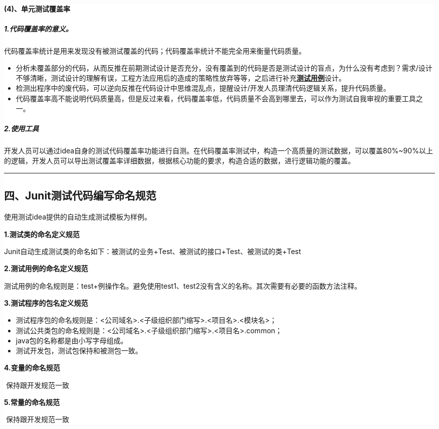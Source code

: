 #### (4)、单元测试覆盖率

##### 1.代码覆盖率的意义。

代码覆盖率统计是用来发现没有被测试覆盖的代码；代码覆盖率统计不能完全用来衡量代码质量。

- 分析未覆盖部分的代码，从而反推在前期测试设计是否充分，没有覆盖到的代码是否是测试设计的盲点，为什么没有考虑到？需求/设计不够清晰，测试设计的理解有误，工程方法应用后的造成的策略性放弃等等，之后进行补充[**测试用例**](javascript:;)设计。
- 检测出程序中的废代码，可以逆向反推在代码设计中思维混乱点，提醒设计/开发人员理清代码逻辑关系，提升代码质量。
- 代码覆盖率高不能说明代码质量高，但是反过来看，代码覆盖率低，代码质量不会高到哪里去，可以作为测试自我审视的重要工具之一。

##### 2.使用工具

​		开发人员可以通过idea自身的测试代码覆盖率功能进行自测。在代码覆盖率测试中，构造一个高质量的测试数据，可以覆盖80%~90%以上的逻辑，开发人员可以导出测试覆盖率详细数据，根据核心功能的要求，构造合适的数据，进行逻辑功能的覆盖。

---------------------------------

## 四、Junit测试代码编写命名规范

使用测试idea提供的自动生成测试模板为样例。

**1.测试类的命名定义规范**

​		Junit自动生成测试类的命名如下：被测试的业务+Test、被测试的接口+Test、被测试的类+Test

**2.测试用例的命名定义规范**

​		测试用例的命名规则是：test+例操作名。避免使用test1、test2没有含义的名称。其次需要有必要的函数方法注释。

**3.测试程序的包名定义规范**

- 测试程序包的命名规则是：<公司域名>.<子级组织部门缩写>.<项目名>.<模块名>；
- 测试公共类包的命名规则是：<公司域名>.<子级组织部门缩写>.<项目名>.common；
- java包的名称都是由小写字母组成。
- 测试开发包，测试包保持和被测包一致。

**4.变量的命名规范**

​		保持跟开发规范一致

**5.常量的命名规范**

​		保持跟开发规范一致
